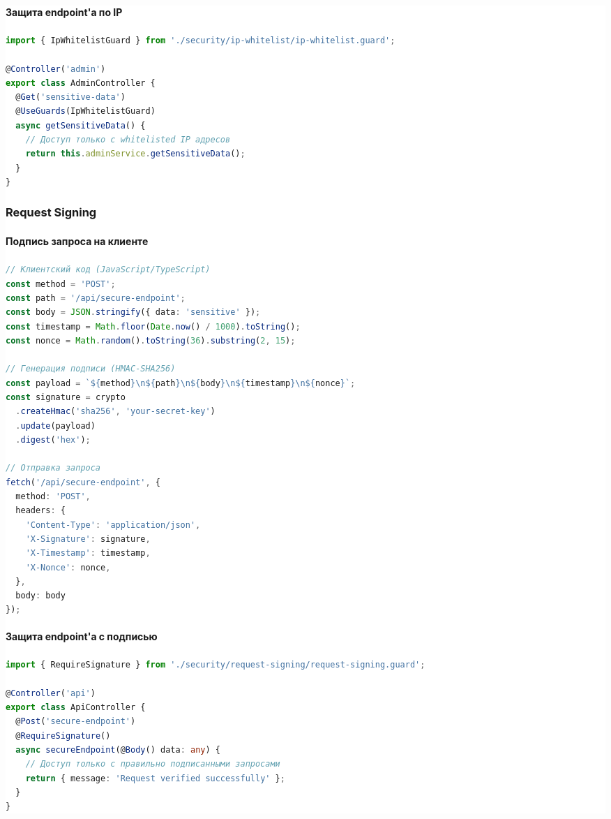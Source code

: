 #### Защита endpoint'а по IP
```typescript
import { IpWhitelistGuard } from './security/ip-whitelist/ip-whitelist.guard';

@Controller('admin')
export class AdminController {
  @Get('sensitive-data')
  @UseGuards(IpWhitelistGuard)
  async getSensitiveData() {
    // Доступ только с whitelisted IP адресов
    return this.adminService.getSensitiveData();
  }
}
```

### Request Signing

#### Подпись запроса на клиенте
```typescript
// Клиентский код (JavaScript/TypeScript)
const method = 'POST';
const path = '/api/secure-endpoint';
const body = JSON.stringify({ data: 'sensitive' });
const timestamp = Math.floor(Date.now() / 1000).toString();
const nonce = Math.random().toString(36).substring(2, 15);

// Генерация подписи (HMAC-SHA256)
const payload = `${method}\n${path}\n${body}\n${timestamp}\n${nonce}`;
const signature = crypto
  .createHmac('sha256', 'your-secret-key')
  .update(payload)
  .digest('hex');

// Отправка запроса
fetch('/api/secure-endpoint', {
  method: 'POST',
  headers: {
    'Content-Type': 'application/json',
    'X-Signature': signature,
    'X-Timestamp': timestamp,
    'X-Nonce': nonce,
  },
  body: body
});
```

#### Защита endpoint'а с подписью
```typescript
import { RequireSignature } from './security/request-signing/request-signing.guard';

@Controller('api')
export class ApiController {
  @Post('secure-endpoint')
  @RequireSignature()
  async secureEndpoint(@Body() data: any) {
    // Доступ только с правильно подписанными запросами
    return { message: 'Request verified successfully' };
  }
}
```
